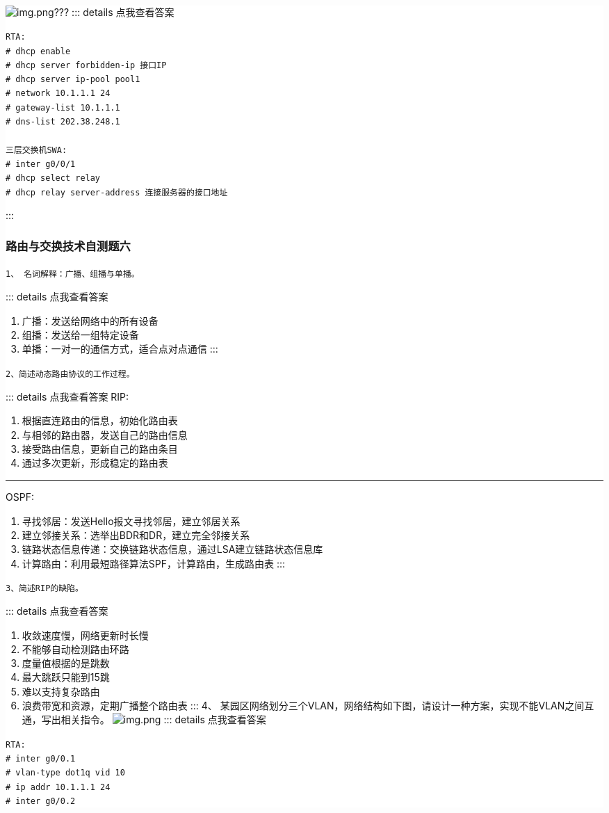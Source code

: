```html
```
![img.png](SW-RT/img12.png)???
::: details 点我查看答案
```html
RTA:
# dhcp enable 
# dhcp server forbidden-ip 接口IP
# dhcp server ip-pool pool1
# network 10.1.1.1 24
# gateway-list 10.1.1.1
# dns-list 202.38.248.1

三层交换机SWA:
# inter g0/0/1
# dhcp select relay
# dhcp relay server-address 连接服务器的接口地址
```
:::
### 路由与交换技术自测题六
```html
1、 名词解释：广播、组播与单播。
```
::: details 点我查看答案
1. 广播：发送给网络中的所有设备
2. 组播：发送给一组特定设备
3. 单播：一对一的通信方式，适合点对点通信
:::
```html
2、简述动态路由协议的工作过程。
```
::: details 点我查看答案
RIP:
1. 根据直连路由的信息，初始化路由表
2. 与相邻的路由器，发送自己的路由信息
3. 接受路由信息，更新自己的路由条目
4. 通过多次更新，形成稳定的路由表
---
OSPF:
1. 寻找邻居：发送Hello报文寻找邻居，建立邻居关系
2. 建立邻接关系：选举出BDR和DR，建立完全邻接关系
3. 链路状态信息传递：交换链路状态信息，通过LSA建立链路状态信息库
4. 计算路由：利用最短路径算法SPF，计算路由，生成路由表
:::
```html
3、简述RIP的缺陷。
```
::: details 点我查看答案
1. 收敛速度慢，网络更新时长慢
2. 不能够自动检测路由环路
3. 度量值根据的是跳数
4. 最大跳跃只能到15跳
5. 难以支持复杂路由
6. 浪费带宽和资源，定期广播整个路由表
:::
4、 某园区网络划分三个VLAN，网络结构如下图，请设计一种方案，实现不能VLAN之间互通，写出相关指令。
![img.png](SW-RT/img5.png)
::: details 点我查看答案
```html
RTA:
# inter g0/0.1
# vlan-type dot1q vid 10
# ip addr 10.1.1.1 24
# inter g0/0.2
```